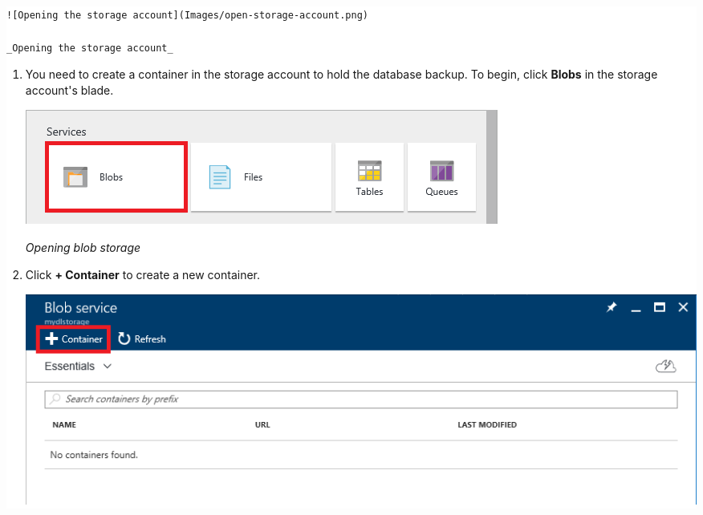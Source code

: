     ![Opening the storage account](Images/open-storage-account.png)

    _Opening the storage account_

1. You need to create a container in the storage account to hold the database backup. To begin, click **Blobs** in the storage account's blade.

    ![Opening blob storage](Images/open-blob-storage.png)

    _Opening blob storage_

1. Click **+ Container** to create a new container.

    ![Adding a container](Images/add-container.png)
